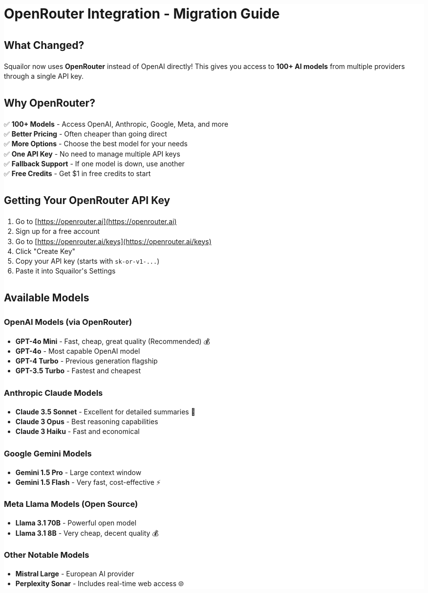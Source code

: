# OpenRouter Integration - Migration Guide

## What Changed?

Squailor now uses **OpenRouter** instead of OpenAI directly! This gives you access to **100+ AI models** from multiple providers through a single API key.

## Why OpenRouter?

✅ **100+ Models** - Access OpenAI, Anthropic, Google, Meta, and more  
✅ **Better Pricing** - Often cheaper than going direct  
✅ **More Options** - Choose the best model for your needs  
✅ **One API Key** - No need to manage multiple API keys  
✅ **Fallback Support** - If one model is down, use another  
✅ **Free Credits** - Get $1 in free credits to start  

## Getting Your OpenRouter API Key

1. Go to [https://openrouter.ai](https://openrouter.ai)
2. Sign up for a free account
3. Go to [https://openrouter.ai/keys](https://openrouter.ai/keys)
4. Click "Create Key"
5. Copy your API key (starts with `sk-or-v1-...`)
6. Paste it into Squailor's Settings

## Available Models

### OpenAI Models (via OpenRouter)
- **GPT-4o Mini** - Fast, cheap, great quality (Recommended) 💰
- **GPT-4o** - Most capable OpenAI model
- **GPT-4 Turbo** - Previous generation flagship
- **GPT-3.5 Turbo** - Fastest and cheapest

### Anthropic Claude Models
- **Claude 3.5 Sonnet** - Excellent for detailed summaries 🌟
- **Claude 3 Opus** - Best reasoning capabilities
- **Claude 3 Haiku** - Fast and economical

### Google Gemini Models
- **Gemini 1.5 Pro** - Large context window
- **Gemini 1.5 Flash** - Very fast, cost-effective ⚡

### Meta Llama Models (Open Source)
- **Llama 3.1 70B** - Powerful open model
- **Llama 3.1 8B** - Very cheap, decent quality 💰

### Other Notable Models
- **Mistral Large** - European AI provider
- **Perplexity Sonar** - Includes real-time web access 🌐
